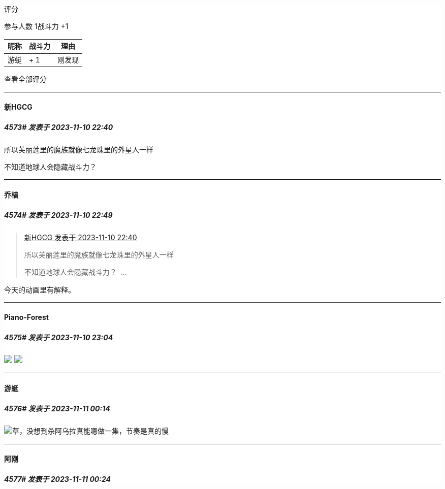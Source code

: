 评分

 参与人数 1战斗力 +1

|昵称|战斗力|理由|
|----|---|---|
| 游蜓| + 1|刚发现|

查看全部评分


*****

####  新HGCG  
##### 4573#       发表于 2023-11-10 22:40

所以芙丽莲里的魔族就像七龙珠里的外星人一样

不知道地球人会隐藏战斗力？ ​​​


*****

####  乔槁  
##### 4574#       发表于 2023-11-10 22:49

<blockquote><a href="httphttps://bbs.saraba1st.com/2b/forum.php?mod=redirect&amp;goto=findpost&amp;pid=63008825&amp;ptid=1938312" target="_blank">新HGCG 发表于 2023-11-10 22:40</a>

所以芙丽莲里的魔族就像七龙珠里的外星人一样

不知道地球人会隐藏战斗力？ ​​​ ...</blockquote>
今天的动画里有解释。


*****

####  Piano-Forest  
##### 4575#       发表于 2023-11-10 23:04

<img src="https://p.sda1.dev/14/5366fc23060a0277d7e2c31acea152f2/20231110_230121.jpg" referrerpolicy="no-referrer">
<img src="https://p.sda1.dev/14/3b356e8b488fbe475be9c7e02f745a94/20231110_230234.jpg" referrerpolicy="no-referrer">


*****

####  游蜓  
##### 4576#       发表于 2023-11-11 00:14

<img src="https://static.saraba1st.com/image/smiley/face2017/068.png" referrerpolicy="no-referrer">草，没想到杀阿乌拉真能嗯做一集，节奏是真的慢


*****

####  阿刚  
##### 4577#       发表于 2023-11-11 00:24
